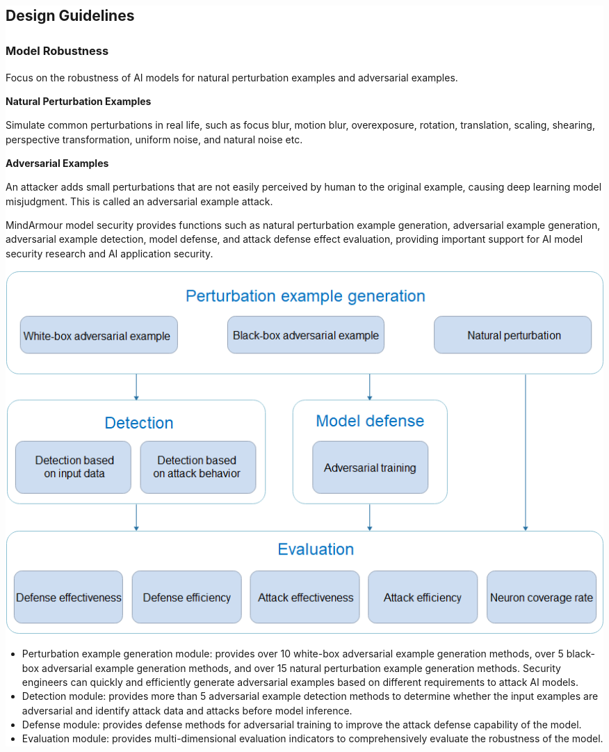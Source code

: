 ## Design Guidelines

### Model Robustness

Focus on the robustness of AI models for natural perturbation examples and adversarial examples.

**Natural Perturbation Examples**

Simulate common perturbations in real life, such as focus blur, motion blur, overexposure, rotation, translation, scaling, shearing, perspective transformation, uniform noise, and natural noise etc.

**Adversarial Examples**

An attacker adds small perturbations that are not easily perceived by human to the original example, causing deep learning model misjudgment. This is called an adversarial example attack.

MindArmour model security provides functions such as natural perturbation example generation, adversarial example generation, adversarial example detection, model defense, and attack defense effect evaluation, providing important support for AI model security research and AI application security.

![robustness](./images/robustness.png)

- Perturbation example generation module: provides over 10 white-box adversarial example generation methods, over 5 black-box adversarial example generation methods, and over 15 natural perturbation example generation methods. Security engineers can quickly and efficiently generate adversarial examples based on different requirements to attack AI models.
- Detection module: provides more than 5 adversarial example detection methods to determine whether the input examples are adversarial and identify attack data and attacks before model inference.
- Defense module: provides defense methods for adversarial training to improve the attack defense capability of the model.
- Evaluation module: provides multi-dimensional evaluation indicators to comprehensively evaluate the robustness of the model.
